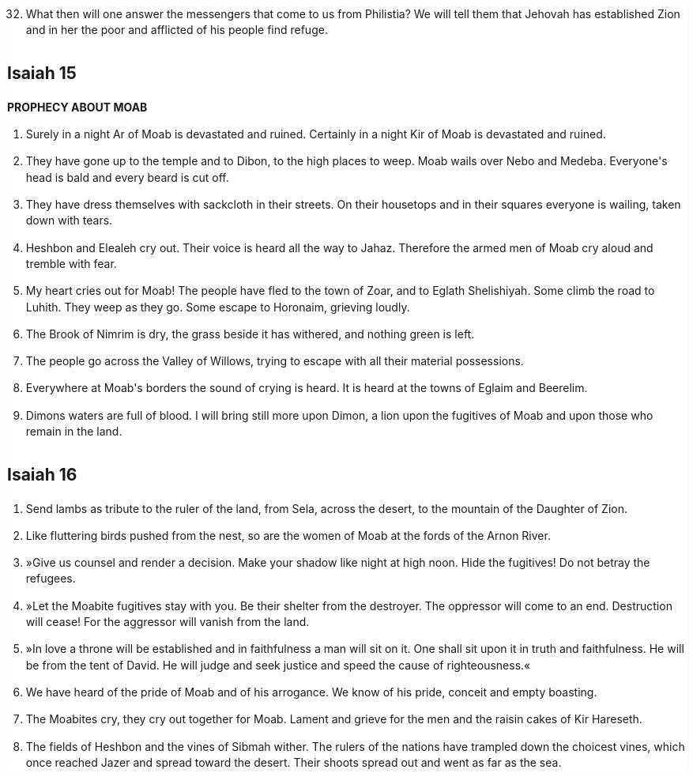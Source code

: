 32. What then will one answer the messengers that come to us from Philistia? We will tell them that Jehovah has established Zion and in her the poor and afflicted of his people find refuge.

## Isaiah 15

__PROPHECY ABOUT MOAB__

1. Surely in a night Ar of Moab is devastated and ruined. Certainly in a night Kir of Moab is devastated and ruined.

2. They have gone up to the temple and to Dibon, to the high places to weep. Moab wails over Nebo and Medeba. Everyone's head is bald and every beard is cut off.

3. They have dress themselves with sackcloth in their streets. On their housetops and in their squares everyone is wailing, taken down with tears.

4. Heshbon and Elealeh cry out. Their voice is heard all the way to Jahaz. Therefore the armed men of Moab cry aloud and tremble with fear.

5. My heart cries out for Moab! The people have fled to the town of Zoar, and to Eglath Shelishiyah. Some climb the road to Luhith. They weep as they go. Some escape to Horonaim, grieving loudly.

6. The Brook of Nimrim is dry, the grass beside it has withered, and nothing green is left.

7. The people go across the Valley of Willows, trying to escape with all their material possessions.

8. Everywhere at Moab's borders the sound of crying is heard. It is heard at the towns of Eglaim and Beerelim.

9. Dimons waters are full of blood. I will bring still more upon Dimon, a lion upon the fugitives of Moab and upon those who remain in the land.

## Isaiah 16

1. Send lambs as tribute to the ruler of the land, from Sela, across the desert, to the mountain of the Daughter of Zion.

2. Like fluttering birds pushed from the nest, so are the women of Moab at the fords of the Arnon River.

3. »Give us counsel and render a decision. Make your shadow like night at high noon. Hide the fugitives! Do not betray the refugees.

4. »Let the Moabite fugitives stay with you. Be their shelter from the destroyer. The oppressor will come to an end. Destruction will cease! For the aggressor will vanish from the land.

5. »In love a throne will be established and in faithfulness a man will sit on it. One shall sit upon it in truth and faithfulness. He will be from the tent of David. He will judge and seek justice and speed the cause of righteousness.«

6. We have heard of the pride of Moab and of his arrogance. We know of his pride, conceit and empty boasting.

7. The Moabites cry, they cry out together for Moab. Lament and grieve for the men and the raisin cakes of Kir Hareseth.

8. The fields of Heshbon and the vines of Sibmah wither. The rulers of the nations have trampled down the choicest vines, which once reached Jazer and spread toward the desert. Their shoots spread out and went as far as the sea.
